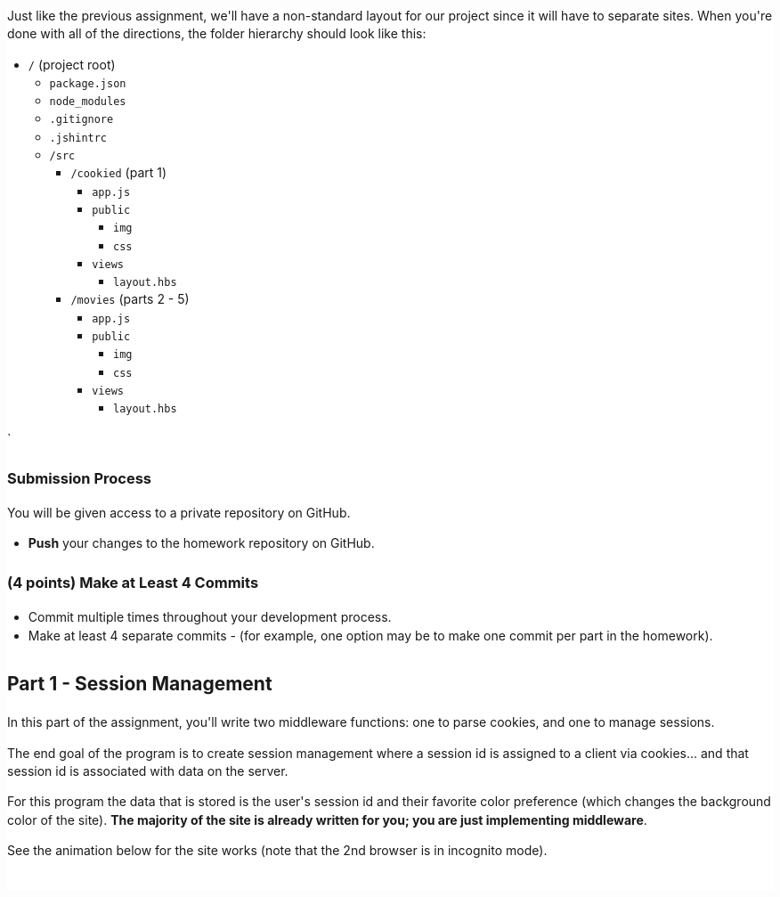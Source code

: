 Just like the previous assignment, we'll have a non-standard layout for our project since it will have to separate sites. When you're done with all of the directions, the folder hierarchy should look like this:

* `/` (project root)
    * `package.json`
    * `node_modules`
    * `.gitignore`
    * `.jshintrc`
    * `/src`
        * `/cookied` (part 1)
            * `app.js`
            * `public`
                * `img`
                * `css`
            * `views`
                * `layout.hbs`
        * `/movies` (parts 2 - 5)
            * `app.js`
            * `public`
                * `img`
                * `css`
            * `views`
                * `layout.hbs`

`

### Submission Process

You will be given access to a private repository on GitHub. 

* __Push__ your changes to the homework repository on GitHub.

### (4 points) Make at Least 4 Commits

* Commit multiple times throughout your development process.
* Make at least 4 separate commits - (for example, one option may be to make one commit per part in the homework).

## Part 1 - Session Management

In this part of the assignment, you'll write two middleware functions: one to parse cookies, and one to manage sessions. 

The end goal of the program is to create session management where a session id is assigned to a client via cookies... and that session id is associated with data on the server. 

For this program the data that is stored is the user's session id and their favorite color preference (which changes the background color of the site). __The majority of the site is already written for you; you are just implementing middleware__. 

See the animation below for the site works (note that the 2nd browser is in incognito mode).

<br>
